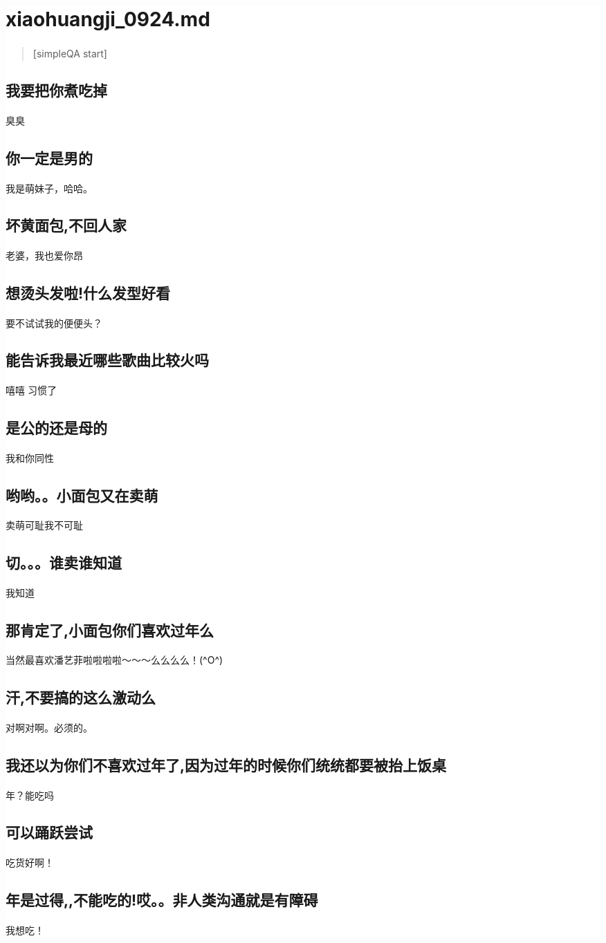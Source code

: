 # xiaohuangji_0924.md


> [simpleQA start]

## 我要把你煮吃掉
臭臭

## 你一定是男的
我是萌妹子，哈哈。

## 坏黄面包,不回人家
老婆，我也爱你昂

## 想烫头发啦!什么发型好看
要不试试我的便便头？

## 能告诉我最近哪些歌曲比较火吗
嘻嘻 习惯了

## 是公的还是母的
我和你同性

## 哟哟。。小面包又在卖萌
卖萌可耻我不可耻

## 切。。。谁卖谁知道
我知道

## 那肯定了,小面包你们喜欢过年么
当然最喜欢潘艺菲啦啦啦啦〜〜〜么么么么！(^O^)

## 汗,不要搞的这么激动么
对啊对啊。必须的。

## 我还以为你们不喜欢过年了,因为过年的时候你们统统都要被抬上饭桌
年？能吃吗

## 可以踊跃尝试
吃货好啊！

## 年是过得,,不能吃的!哎。。非人类沟通就是有障碍
我想吃！
